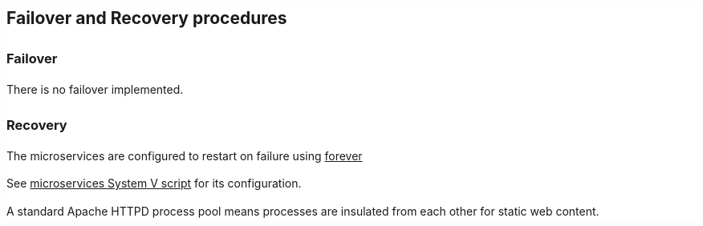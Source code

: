 ## Failover and Recovery procedures
### Failover

There is no failover implemented.

### Recovery

The microservices are configured to restart on failure using [forever](https://github.com/foreverjs/forever)

See [microservices System V script](../code-deploy/fsdf) for its configuration.

A standard Apache HTTPD process pool means processes are insulated from each other for static web content.